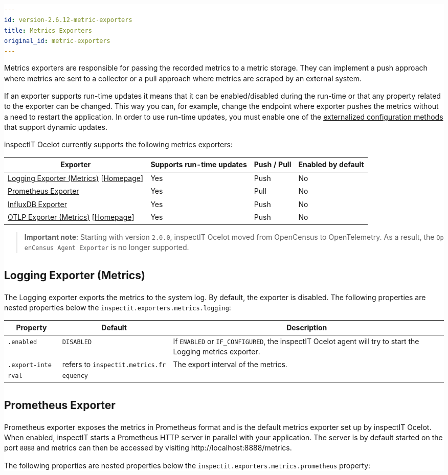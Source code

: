 ```yaml
---
id: version-2.6.12-metric-exporters
title: Metrics Exporters
original_id: metric-exporters
---
```


Metrics exporters are responsible for passing the recorded metrics to a metric storage.
They can implement a push approach where metrics are sent to a collector or a pull approach where metrics are scraped by an external system.

If an exporter supports run-time updates it means that it can be enabled/disabled during the run-time or that any property related to the exporter can be changed.
This way you can, for example, change the endpoint where exporter pushes the metrics without a need to restart the application.
In order to use run-time updates, you must enable one of the [externalized configuration methods](configuration/external-configuration-sources) that support dynamic updates.

inspectIT Ocelot currently supports the following metrics exporters:

| Exporter                                                                                                                                                                                                                          | Supports run-time updates | Push / Pull | Enabled by default |
|-----------------------------------------------------------------------------------------------------------------------------------------------------------------------------------------------------------------------------------|---------------------------|-------------|--------------------|
| [Logging Exporter (Metrics)](#logging-exporter-metrics) [[Homepage](https://github.com/open-telemetry/opentelemetry-java/blob/main/exporters/logging/src/main/java/io/opentelemetry/exporter/logging/LoggingMetricExporter.java)] | Yes                       | Push        | No                 |
| [Prometheus Exporter](#prometheus-exporter)                                                                                                                                                                                       | Yes                       | Pull        | No                 |
| [InfluxDB Exporter](#influxdb-exporter)                                                                                                                                                                                           | Yes                       | Push        | No                 |
| [OTLP Exporter (Metrics)](#otlp-exporter-metrics) [[Homepage](https://github.com/open-telemetry/opentelemetry-java/tree/main/exporters/otlp/metrics)]                                                                             | Yes                       | Push        | No                 |

>**Important note**: Starting with version `2.0.0`, inspectIT Ocelot moved from OpenCensus to OpenTelemetry. As a result, the `OpenCensus Agent Exporter` is no longer supported.

## Logging Exporter (Metrics)

The Logging exporter exports the metrics to the system log. By default, the exporter is disabled. 
The following properties are nested properties below the `inspectit.exporters.metrics.logging`:

| Property           | Default                                 | Description                                                                                                 |
|--------------------|-----------------------------------------|-------------------------------------------------------------------------------------------------------------|
| `.enabled`         | `DISABLED`                              | If `ENABLED` or `IF_CONFIGURED`, the inspectIT Ocelot agent will try to start the Logging metrics exporter. |
| `.export-interval` | refers to `inspectit.metrics.frequency` | The export interval of the metrics.                                                                         |

## Prometheus Exporter

Prometheus exporter exposes the metrics in Prometheus format and is the default metrics exporter set up by inspectIT Ocelot.
When enabled, inspectIT starts a Prometheus HTTP server in parallel with your application.
The server is by default started on the port `8888` and metrics can then be accessed by visiting http://localhost:8888/metrics.

The following properties are nested properties below the `inspectit.exporters.metrics.prometheus` property:

